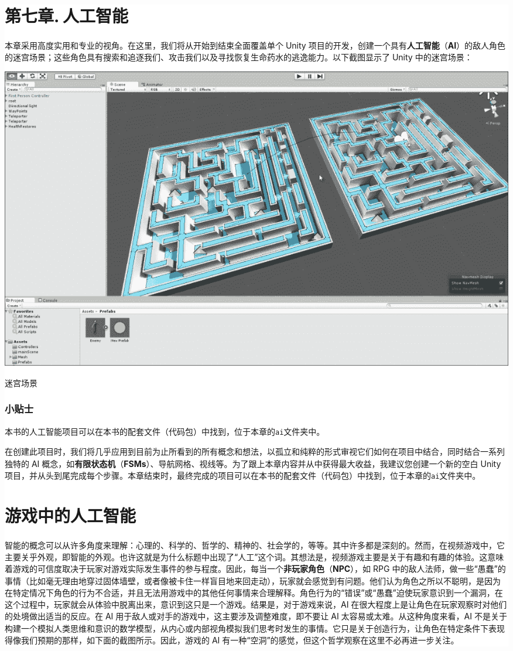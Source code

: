 # 第七章. 人工智能

本章采用高度实用和专业的视角。在这里，我们将从开始到结束全面覆盖单个 Unity 项目的开发，创建一个具有**人工智能**（**AI**）的敌人角色的迷宫场景；这些角色具有搜索和追逐我们、攻击我们以及寻找恢复生命药水的逃逸能力。以下截图显示了 Unity 中的迷宫场景：

![人工智能](img/0655OT_07_01.jpg)

迷宫场景

### 小贴士

本书的人工智能项目可以在本书的配套文件（代码包）中找到，位于本章的`ai`文件夹中。

在创建此项目时，我们将几乎应用到目前为止所看到的所有概念和想法，以孤立和纯粹的形式审视它们如何在项目中结合，同时结合一系列独特的 AI 概念，如**有限状态机**（**FSMs**）、导航网格、视线等。为了跟上本章内容并从中获得最大收益，我建议您创建一个新的空白 Unity 项目，并从头到尾完成每个步骤。本章结束时，最终完成的项目可以在本书的配套文件（代码包）中找到，位于本章的`ai`文件夹中。

# 游戏中的人工智能

智能的概念可以从许多角度来理解：心理的、科学的、哲学的、精神的、社会学的，等等。其中许多都是深刻的。然而，在视频游戏中，它主要关乎外观，即智能的外观。也许这就是为什么标题中出现了“人工”这个词。其想法是，视频游戏主要是关于有趣和有趣的体验。这意味着游戏的可信度取决于玩家对游戏实际发生事件的参与程度。因此，每当一个**非玩家角色**（**NPC**），如 RPG 中的敌人法师，做一些“愚蠢”的事情（比如毫无理由地穿过固体墙壁，或者像被卡住一样盲目地来回走动），玩家就会感觉到有问题。他们认为角色之所以不聪明，是因为在特定情况下角色的行为不合适，并且无法用游戏中的其他任何事情来合理解释。角色行为的“错误”或“愚蠢”迫使玩家意识到一个漏洞，在这个过程中，玩家就会从体验中脱离出来，意识到这只是一个游戏。结果是，对于游戏来说，AI 在很大程度上是让角色在玩家观察时对他们的处境做出适当的反应。在 AI 用于敌人或对手的游戏中，这主要涉及调整难度，即不要让 AI 太容易或太难。从这种角度来看，AI 不是关于构建一个模拟人类思维和意识的数学模型，从内心或内部视角模拟我们思考时发生的事情。它只是关于创造行为，让角色在特定条件下表现得像我们预期的那样，如下面的截图所示。因此，游戏的 AI 有一种“空洞”的感觉，但这个哲学观察在这里不必再进一步关注。
